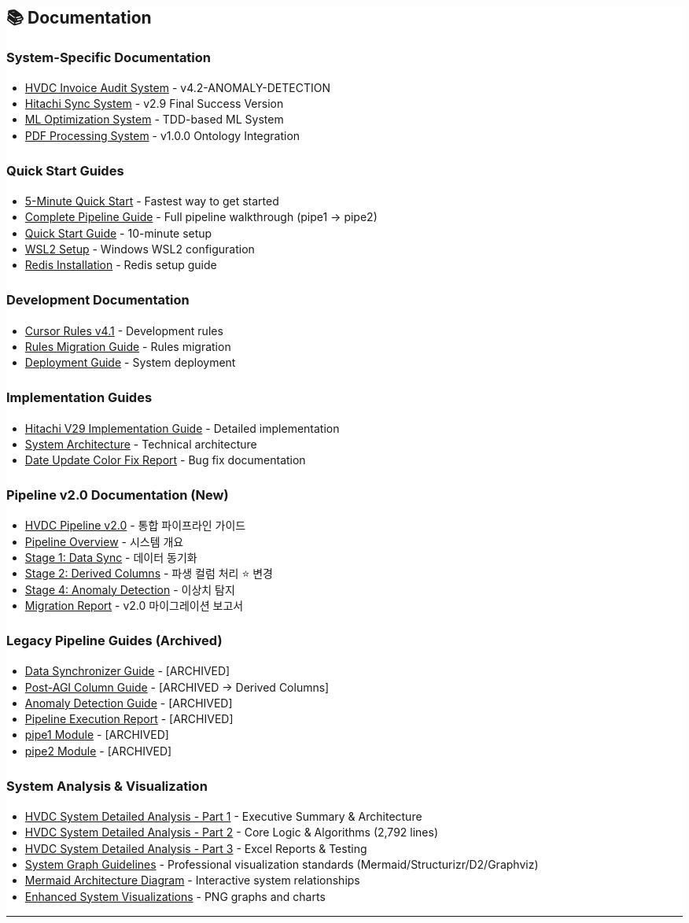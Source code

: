 
## 📚 Documentation

### System-Specific Documentation
- [HVDC Invoice Audit System](./HVDC_Invoice_Audit/README.md) - v4.2-ANOMALY-DETECTION
- [Hitachi Sync System](./hitachi/README.md) - v2.9 Final Success Version
- [ML Optimization System](./ML/README.md) - TDD-based ML System
- [PDF Processing System](./PDF/README.md) - v1.0.0 Ontology Integration

### Quick Start Guides
- [5-Minute Quick Start](./QUICK_START_GUIDE.md) - Fastest way to get started
- [Complete Pipeline Guide](./pipe2/PIPELINE_USER_GUIDE.md) - Full pipeline walkthrough (pipe1 → pipe2)
- [Quick Start Guide](./HVDC_Invoice_Audit/QUICK_START.md) - 10-minute setup
- [WSL2 Setup](./HVDC_Invoice_Audit/README_WSL2_SETUP.md) - Windows WSL2 configuration
- [Redis Installation](./HVDC_Invoice_Audit/REDIS_INSTALLATION_GUIDE.md) - Redis setup guide

### Development Documentation
- [Cursor Rules v4.1](./cursor_rule_pack_v4_1/README_RULE_PACK.md) - Development rules
- [Rules Migration Guide](./RULES_MIGRATION_GUIDE.md) - Rules migration
- [Deployment Guide](./DEPLOYMENT_GUIDE.md) - System deployment

### Implementation Guides
- [Hitachi V29 Implementation Guide](./hitachi/docs/V29_IMPLEMENTATION_GUIDE.md) - Detailed implementation
- [System Architecture](./hitachi/docs/SYSTEM_ARCHITECTURE.md) - Technical architecture
- [Date Update Color Fix Report](./hitachi/docs/DATE_UPDATE_COLOR_FIX_REPORT.md) - Bug fix documentation

### Pipeline v2.0 Documentation (New)
- [HVDC Pipeline v2.0](./hvdc_pipeline/README.md) - 통합 파이프라인 가이드
- [Pipeline Overview](./hvdc_pipeline/docs/PIPELINE_OVERVIEW.md) - 시스템 개요
- [Stage 1: Data Sync](./hvdc_pipeline/docs/STAGE1_SYNC_GUIDE.md) - 데이터 동기화
- [Stage 2: Derived Columns](./hvdc_pipeline/docs/STAGE2_DERIVED_GUIDE.md) - 파생 컬럼 처리 ⭐ 변경
- [Stage 4: Anomaly Detection](./hvdc_pipeline/docs/STAGE4_ANOMALY_GUIDE.md) - 이상치 탐지
- [Migration Report](./hvdc_pipeline/MIGRATION_COMPLETION_REPORT.md) - v2.0 마이그레이션 보고서

### Legacy Pipeline Guides (Archived)
- [Data Synchronizer Guide](./pipe1/DATA_SYNCHRONIZER_GUIDE.md) - [ARCHIVED]
- [Post-AGI Column Guide](./pipe1/POST_AGI_COLUMN_GUIDE.md) - [ARCHIVED → Derived Columns]
- [Anomaly Detection Guide](./hitachi/anomaly_detector/ANOMALY_DETECTION_GUIDE.md) - [ARCHIVED]
- [Pipeline Execution Report](./pipe2/PIPELINE_EXECUTION_REPORT_20251018.md) - [ARCHIVED]
- [pipe1 Module](./pipe1/README.md) - [ARCHIVED]
- [pipe2 Module](./pipe2/README.md) - [ARCHIVED]

### System Analysis & Visualization
- [HVDC System Detailed Analysis - Part 1](./hitachi/docs/HVDC_SYSTEM_DETAILED_ANALYSIS.md) - Executive Summary & Architecture
- [HVDC System Detailed Analysis - Part 2](./hitachi/docs/HVDC_SYSTEM_DETAILED_ANALYSIS_PART2.md) - Core Logic & Algorithms (2,792 lines)
- [HVDC System Detailed Analysis - Part 3](./hitachi/docs/HVDC_SYSTEM_DETAILED_ANALYSIS_PART3.md) - Excel Reports & Testing
- [System Graph Guidelines](./SYSTEM%20GRAPH.MD) - Professional visualization standards (Mermaid/Structurizr/D2/Graphviz)
- [Mermaid Architecture Diagram](./diagrams/hvdc-system-architecture.mmd) - Interactive system relationships
- [Enhanced System Visualizations](./docs/visualizations/) - PNG graphs and charts

---